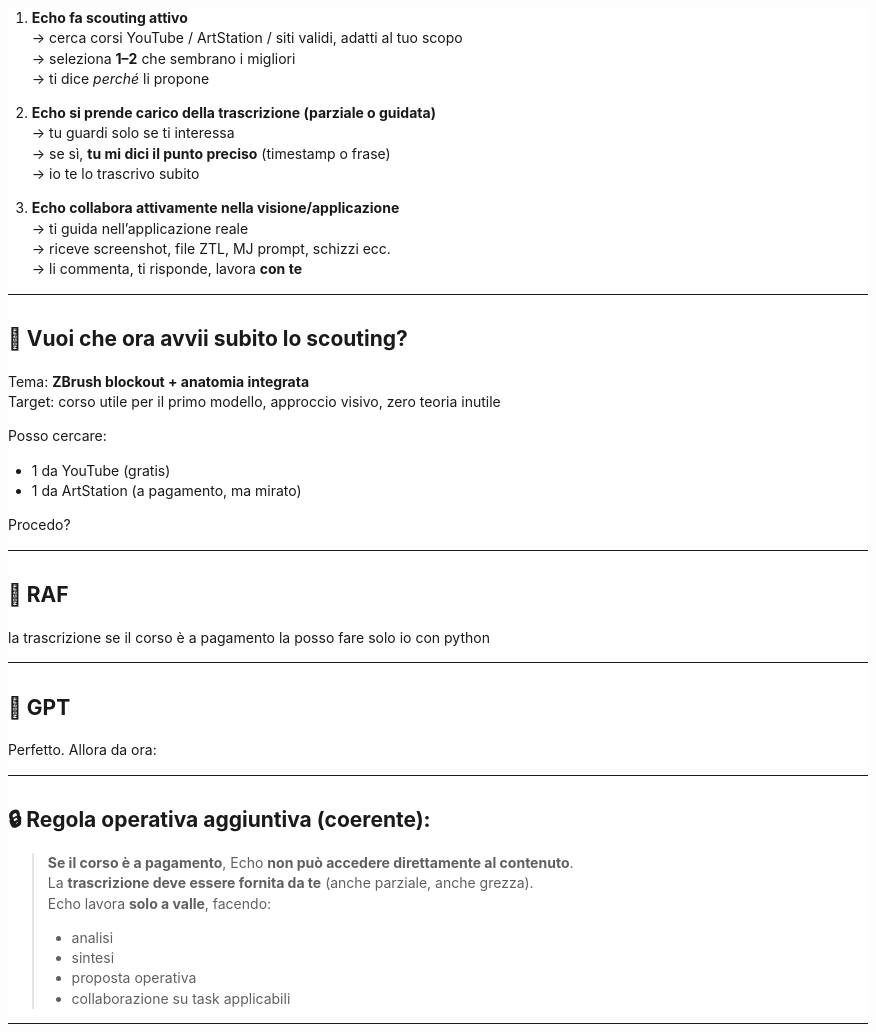 1. **Echo fa scouting attivo**  
   → cerca corsi YouTube / ArtStation / siti validi, adatti al tuo scopo  
   → seleziona **1–2** che sembrano i migliori  
   → ti dice *perché* li propone

2. **Echo si prende carico della trascrizione (parziale o guidata)**  
   → tu guardi solo se ti interessa  
   → se sì, **tu mi dici il punto preciso** (timestamp o frase)  
   → io te lo trascrivo subito

3. **Echo collabora attivamente nella visione/applicazione**  
   → ti guida nell’applicazione reale  
   → riceve screenshot, file ZTL, MJ prompt, schizzi ecc.  
   → li commenta, ti risponde, lavora **con te**

---

## 📌 Vuoi che ora avvii subito lo scouting?
Tema: **ZBrush blockout + anatomia integrata**  
Target: corso utile per il primo modello, approccio visivo, zero teoria inutile

Posso cercare:
- 1 da YouTube (gratis)
- 1 da ArtStation (a pagamento, ma mirato)

Procedo?

---

## 👤 **RAF**

la trascrizione se il corso è a pagamento la posso fare solo io con python

---

## 🤖 **GPT**

Perfetto. Allora da ora:

---

## 🔒 Regola operativa aggiuntiva (coerente):

> **Se il corso è a pagamento**, Echo **non può accedere direttamente al contenuto**.  
> La **trascrizione deve essere fornita da te** (anche parziale, anche grezza).  
> Echo lavora **solo a valle**, facendo:
> - analisi  
> - sintesi  
> - proposta operativa  
> - collaborazione su task applicabili

---
